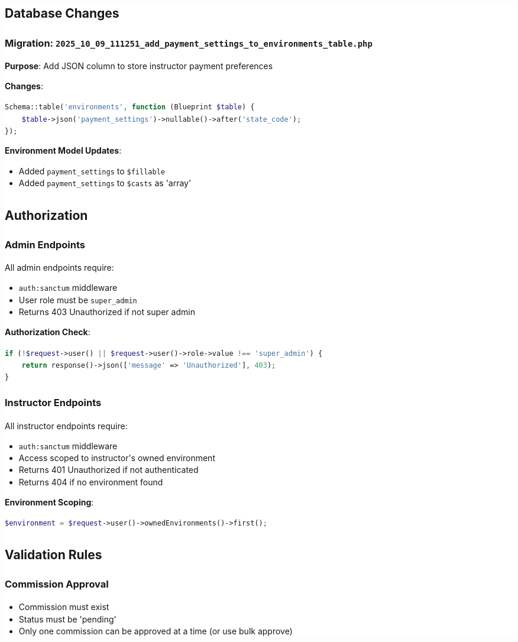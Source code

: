
## Database Changes

### Migration: `2025_10_09_111251_add_payment_settings_to_environments_table.php`

**Purpose**: Add JSON column to store instructor payment preferences

**Changes**:
```php
Schema::table('environments', function (Blueprint $table) {
    $table->json('payment_settings')->nullable()->after('state_code');
});
```

**Environment Model Updates**:
- Added `payment_settings` to `$fillable`
- Added `payment_settings` to `$casts` as 'array'

## Authorization

### Admin Endpoints
All admin endpoints require:
- `auth:sanctum` middleware
- User role must be `super_admin`
- Returns 403 Unauthorized if not super admin

**Authorization Check**:
```php
if (!$request->user() || $request->user()->role->value !== 'super_admin') {
    return response()->json(['message' => 'Unauthorized'], 403);
}
```

### Instructor Endpoints
All instructor endpoints require:
- `auth:sanctum` middleware
- Access scoped to instructor's owned environment
- Returns 401 Unauthorized if not authenticated
- Returns 404 if no environment found

**Environment Scoping**:
```php
$environment = $request->user()->ownedEnvironments()->first();
```

## Validation Rules

### Commission Approval
- Commission must exist
- Status must be 'pending'
- Only one commission can be approved at a time (or use bulk approve)
